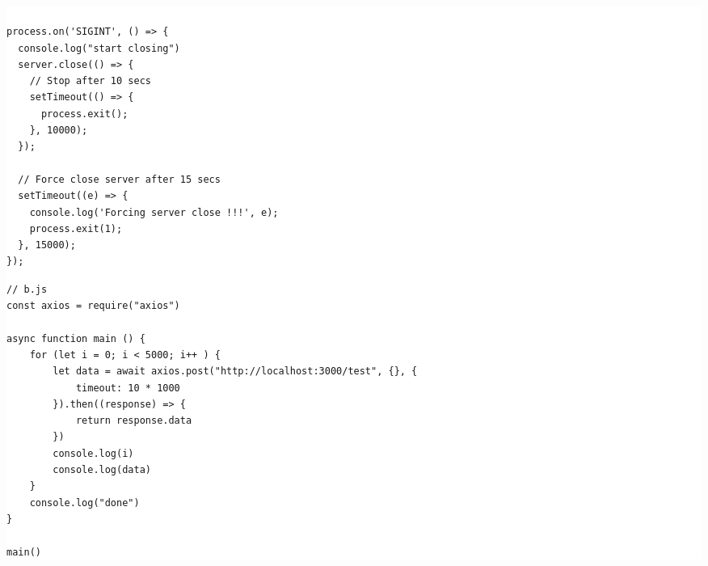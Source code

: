 ```javascript=

process.on('SIGINT', () => {
  console.log("start closing")
  server.close(() => {
    // Stop after 10 secs
    setTimeout(() => {
      process.exit();
    }, 10000);
  });

  // Force close server after 15 secs
  setTimeout((e) => {
    console.log('Forcing server close !!!', e);
    process.exit(1);
  }, 15000);
});
```

```javascript=
// b.js
const axios = require("axios")

async function main () {
    for (let i = 0; i < 5000; i++ ) {
        let data = await axios.post("http://localhost:3000/test", {}, {
            timeout: 10 * 1000
        }).then((response) => {
            return response.data
        })
        console.log(i)
        console.log(data)
    }
    console.log("done")
}

main()
```